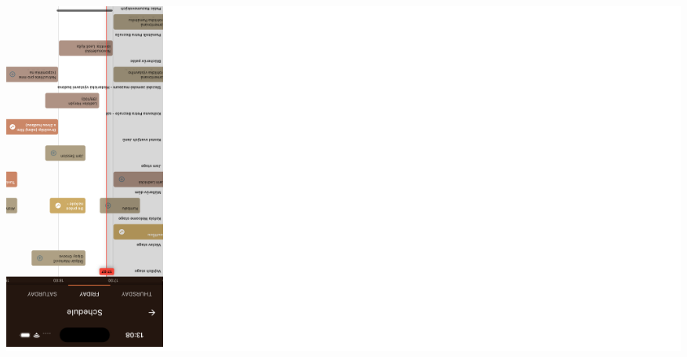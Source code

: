   <img src="repo-data/screenshots/schedule1.png?raw=true" alt="schedule1" title="schedule1" width="200" />
